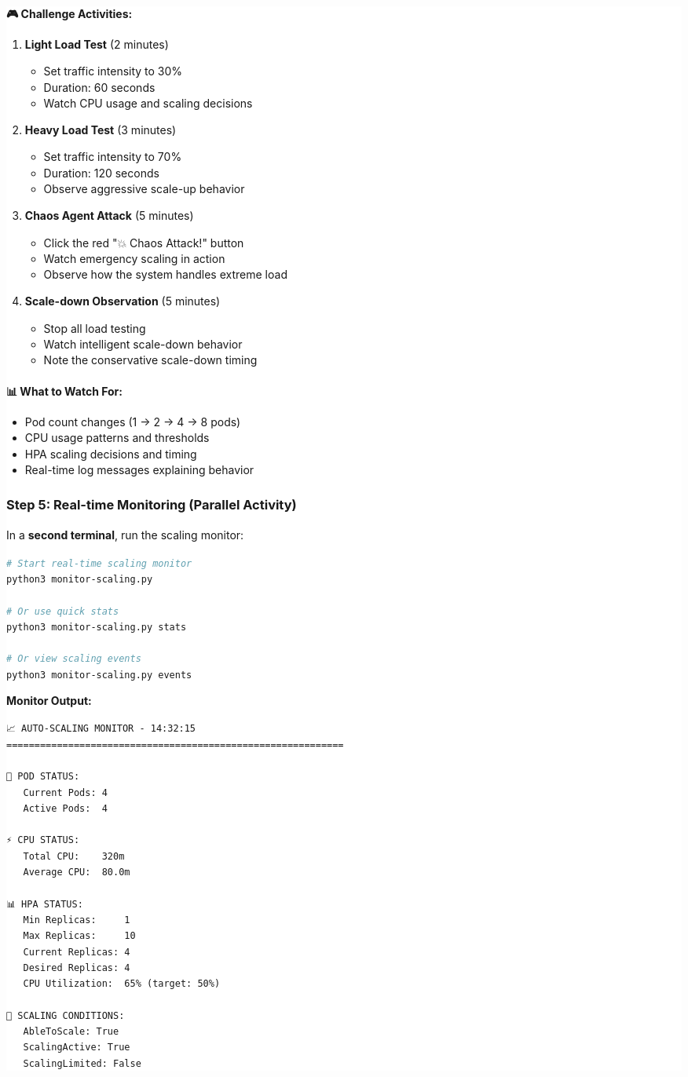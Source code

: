 #### **🎮 Challenge Activities:**

1. **Light Load Test** (2 minutes)
   - Set traffic intensity to 30%
   - Duration: 60 seconds
   - Watch CPU usage and scaling decisions

2. **Heavy Load Test** (3 minutes)
   - Set traffic intensity to 70%
   - Duration: 120 seconds
   - Observe aggressive scale-up behavior

3. **Chaos Agent Attack** (5 minutes)
   - Click the red "💥 Chaos Attack!" button
   - Watch emergency scaling in action
   - Observe how the system handles extreme load

4. **Scale-down Observation** (5 minutes)
   - Stop all load testing
   - Watch intelligent scale-down behavior
   - Note the conservative scale-down timing

#### **📊 What to Watch For:**
- Pod count changes (1 → 2 → 4 → 8 pods)
- CPU usage patterns and thresholds
- HPA scaling decisions and timing
- Real-time log messages explaining behavior

### **Step 5: Real-time Monitoring** (Parallel Activity)

In a **second terminal**, run the scaling monitor:

```bash
# Start real-time scaling monitor
python3 monitor-scaling.py

# Or use quick stats
python3 monitor-scaling.py stats

# Or view scaling events
python3 monitor-scaling.py events
```

**Monitor Output:**
```
📈 AUTO-SCALING MONITOR - 14:32:15
============================================================

🚀 POD STATUS:
   Current Pods: 4
   Active Pods:  4

⚡ CPU STATUS:
   Total CPU:    320m
   Average CPU:  80.0m

📊 HPA STATUS:
   Min Replicas:     1
   Max Replicas:     10
   Current Replicas: 4
   Desired Replicas: 4
   CPU Utilization:  65% (target: 50%)

🎯 SCALING CONDITIONS:
   AbleToScale: True
   ScalingActive: True
   ScalingLimited: False
```
